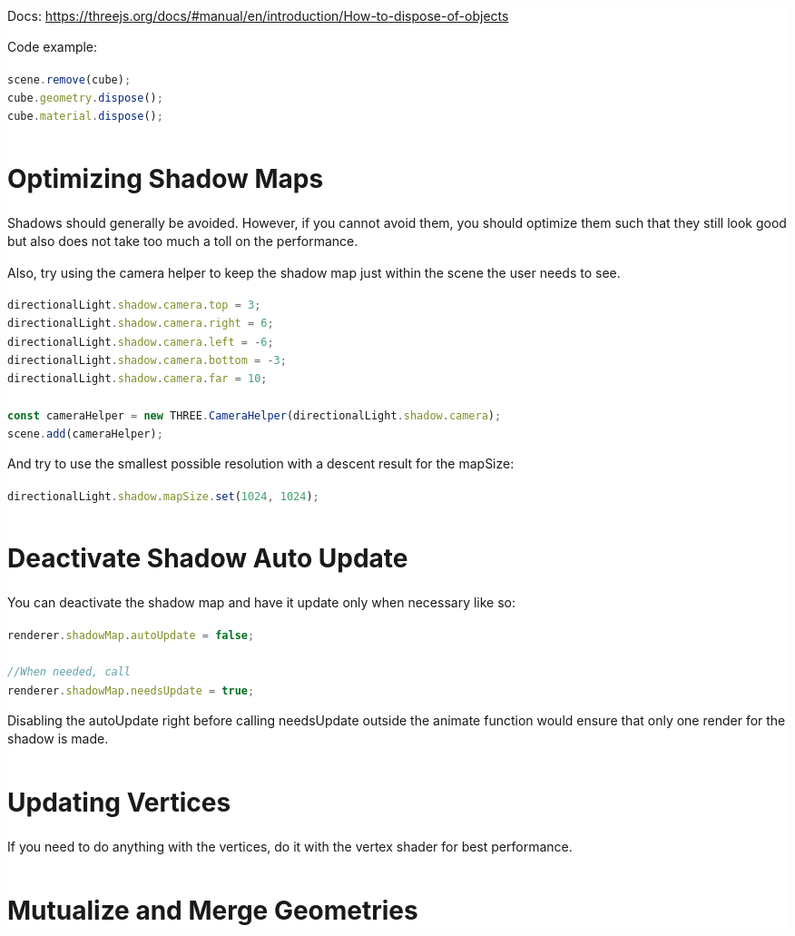 Docs: https://threejs.org/docs/#manual/en/introduction/How-to-dispose-of-objects

Code example:

```js
scene.remove(cube);
cube.geometry.dispose();
cube.material.dispose();
```

# Optimizing Shadow Maps

Shadows should generally be avoided. However, if you cannot avoid them, you should optimize them such that
they still look good but also does not take too much a toll on the performance.

Also, try using the camera helper to keep the shadow map just within the scene the user needs to see.

```js
directionalLight.shadow.camera.top = 3;
directionalLight.shadow.camera.right = 6;
directionalLight.shadow.camera.left = -6;
directionalLight.shadow.camera.bottom = -3;
directionalLight.shadow.camera.far = 10;

const cameraHelper = new THREE.CameraHelper(directionalLight.shadow.camera);
scene.add(cameraHelper);
```

And try to use the smallest possible resolution with a descent result for the mapSize:

```js
directionalLight.shadow.mapSize.set(1024, 1024);
```

# Deactivate Shadow Auto Update

You can deactivate the shadow map and have it update only when necessary like so:

```js
renderer.shadowMap.autoUpdate = false;

//When needed, call
renderer.shadowMap.needsUpdate = true;
```

Disabling the autoUpdate right before calling needsUpdate outside the animate function would ensure that only one render for the shadow is made.

# Updating Vertices

If you need to do anything with the vertices, do it with the vertex shader for best performance.

# Mutualize and Merge Geometries
